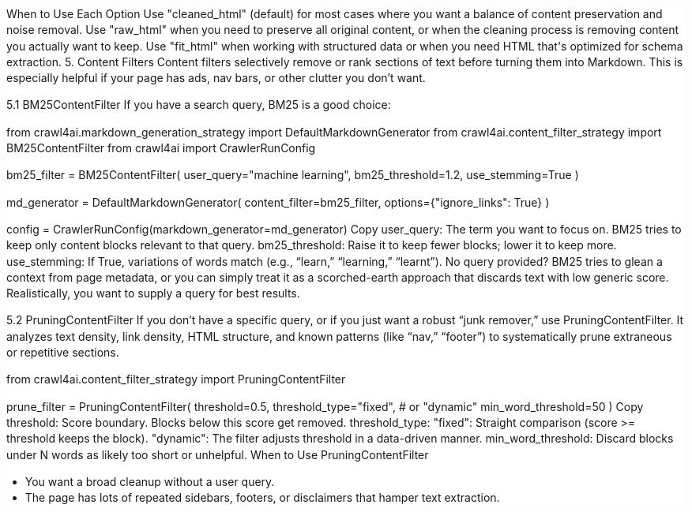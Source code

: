 When to Use Each Option
Use "cleaned_html" (default) for most cases where you want a balance of content preservation and noise removal.
Use "raw_html" when you need to preserve all original content, or when the cleaning process is removing content you actually want to keep.
Use "fit_html" when working with structured data or when you need HTML that's optimized for schema extraction.
5. Content Filters
Content filters selectively remove or rank sections of text before turning them into Markdown. This is especially helpful if your page has ads, nav bars, or other clutter you don’t want.

5.1 BM25ContentFilter
If you have a search query, BM25 is a good choice:

from crawl4ai.markdown_generation_strategy import DefaultMarkdownGenerator
from crawl4ai.content_filter_strategy import BM25ContentFilter
from crawl4ai import CrawlerRunConfig

bm25_filter = BM25ContentFilter(
    user_query="machine learning",
    bm25_threshold=1.2,
    use_stemming=True
)

md_generator = DefaultMarkdownGenerator(
    content_filter=bm25_filter,
    options={"ignore_links": True}
)

config = CrawlerRunConfig(markdown_generator=md_generator)
Copy
user_query: The term you want to focus on. BM25 tries to keep only content blocks relevant to that query.
bm25_threshold: Raise it to keep fewer blocks; lower it to keep more.
use_stemming: If True, variations of words match (e.g., “learn,” “learning,” “learnt”).
No query provided? BM25 tries to glean a context from page metadata, or you can simply treat it as a scorched-earth approach that discards text with low generic score. Realistically, you want to supply a query for best results.

5.2 PruningContentFilter
If you don’t have a specific query, or if you just want a robust “junk remover,” use PruningContentFilter. It analyzes text density, link density, HTML structure, and known patterns (like “nav,” “footer”) to systematically prune extraneous or repetitive sections.

from crawl4ai.content_filter_strategy import PruningContentFilter

prune_filter = PruningContentFilter(
    threshold=0.5,
    threshold_type="fixed",  # or "dynamic"
    min_word_threshold=50
)
Copy
threshold: Score boundary. Blocks below this score get removed.
threshold_type:
"fixed": Straight comparison (score >= threshold keeps the block).
"dynamic": The filter adjusts threshold in a data-driven manner.
min_word_threshold: Discard blocks under N words as likely too short or unhelpful.
When to Use PruningContentFilter
- You want a broad cleanup without a user query.
- The page has lots of repeated sidebars, footers, or disclaimers that hamper text extraction.
